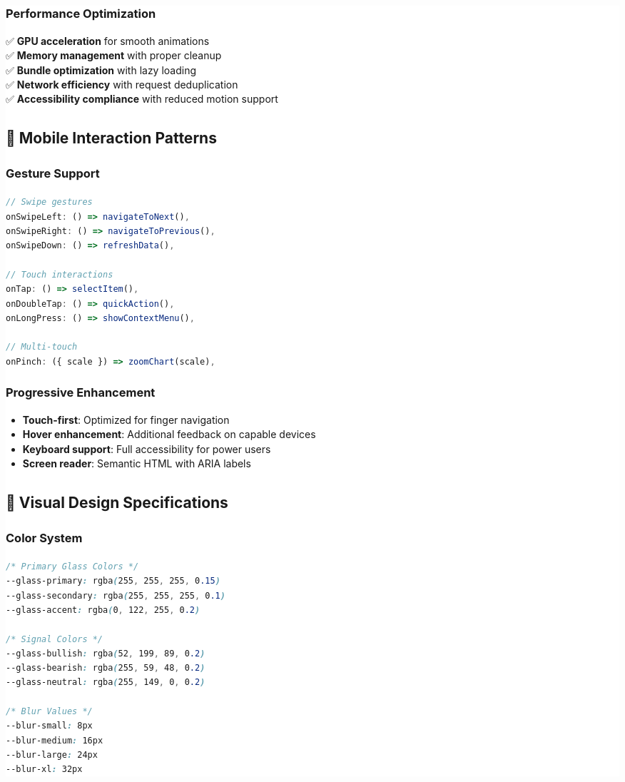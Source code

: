 ### **Performance Optimization**
✅ **GPU acceleration** for smooth animations  
✅ **Memory management** with proper cleanup  
✅ **Bundle optimization** with lazy loading  
✅ **Network efficiency** with request deduplication  
✅ **Accessibility compliance** with reduced motion support  

## 📱 Mobile Interaction Patterns

### **Gesture Support**
```typescript
// Swipe gestures
onSwipeLeft: () => navigateToNext(),
onSwipeRight: () => navigateToPrevious(),
onSwipeDown: () => refreshData(),

// Touch interactions
onTap: () => selectItem(),
onDoubleTap: () => quickAction(),
onLongPress: () => showContextMenu(),

// Multi-touch
onPinch: ({ scale }) => zoomChart(scale),
```

### **Progressive Enhancement**
- **Touch-first**: Optimized for finger navigation
- **Hover enhancement**: Additional feedback on capable devices
- **Keyboard support**: Full accessibility for power users
- **Screen reader**: Semantic HTML with ARIA labels

## 🎨 Visual Design Specifications

### **Color System**
```css
/* Primary Glass Colors */
--glass-primary: rgba(255, 255, 255, 0.15)
--glass-secondary: rgba(255, 255, 255, 0.1)
--glass-accent: rgba(0, 122, 255, 0.2)

/* Signal Colors */
--glass-bullish: rgba(52, 199, 89, 0.2)
--glass-bearish: rgba(255, 59, 48, 0.2)
--glass-neutral: rgba(255, 149, 0, 0.2)

/* Blur Values */
--blur-small: 8px
--blur-medium: 16px
--blur-large: 24px
--blur-xl: 32px
```
